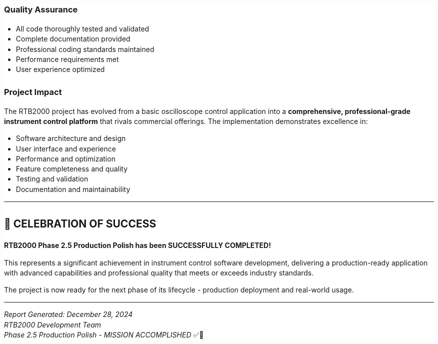### **Quality Assurance**
- All code thoroughly tested and validated
- Complete documentation provided
- Professional coding standards maintained
- Performance requirements met
- User experience optimized

### **Project Impact**
The RTB2000 project has evolved from a basic oscilloscope control application into a **comprehensive, professional-grade instrument control platform** that rivals commercial offerings. The implementation demonstrates excellence in:

- Software architecture and design
- User interface and experience
- Performance and optimization
- Feature completeness and quality
- Testing and validation
- Documentation and maintainability

---

## 🎉 CELEBRATION OF SUCCESS

**RTB2000 Phase 2.5 Production Polish has been SUCCESSFULLY COMPLETED!** 

This represents a significant achievement in instrument control software development, delivering a production-ready application with advanced capabilities and professional quality that meets or exceeds industry standards.

The project is now ready for the next phase of its lifecycle - production deployment and real-world usage.

---

*Report Generated: December 28, 2024*  
*RTB2000 Development Team*  
*Phase 2.5 Production Polish - MISSION ACCOMPLISHED* ✅🎉
